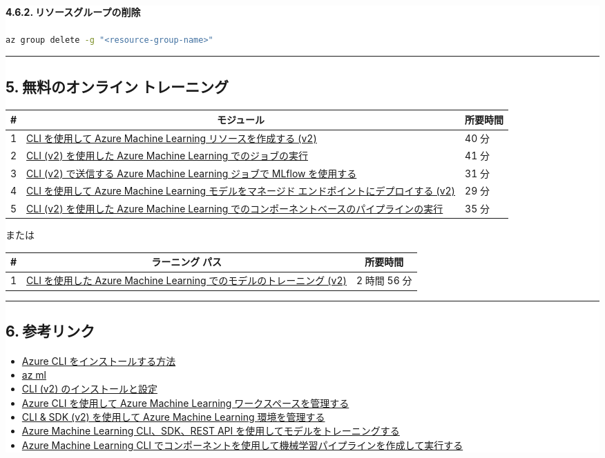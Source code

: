 #### 4.6.2. リソースグループの削除

```bash
az group delete -g "<resource-group-name>"
```

---


## 5. 無料のオンライン トレーニング

| #   | モジュール | 所要時間 |
| --- | -------- | ------- |
| 1 | [CLI を使用して Azure Machine Learning リソースを作成する (v2)](https://learn.microsoft.com/ja-jp/training/modules/create-azure-machine-learning-resources-cli-v2/) | 40 分 |
| 2 | [CLI (v2) を使用した Azure Machine Learning でのジョブの実行](https://learn.microsoft.com/ja-jp/training/modules/run-jobs-azure-machine-learning-cli-v2/) | 41 分 |
| 3 | [CLI (v2) で送信する Azure Machine Learning ジョブで MLflow を使用する](https://learn.microsoft.com/ja-jp/training/modules/use-mlflow-azure-machine-learning-jobs-submitted-cli-v2/) | 31 分 |
| 4 | [CLI を使用して Azure Machine Learning モデルをマネージド エンドポイントにデプロイする (v2)](https://learn.microsoft.com/ja-jp/training/modules/deploy-azure-machine-learning-model-managed-endpoint-cli-v2/) | 29 分 |
| 5 | [CLI (v2) を使用した Azure Machine Learning でのコンポーネントベースのパイプラインの実行](https://learn.microsoft.com/ja-jp/training/modules/run-component-based-pipelines-azure-machine-learning-cli-v2/) | 35 分 |

または

| #   | ラーニング パス | 所要時間 |
| --- | ------------ | ------- |
| 1 | [CLI を使用した Azure Machine Learning でのモデルのトレーニング (v2)](https://learn.microsoft.com/ja-jp/training/paths/train-models-azure-machine-learning-cli-v2/) | 2 時間 56 分 |


---


## 6. 参考リンク

* [Azure CLI をインストールする方法](https://learn.microsoft.com/ja-jp/cli/azure/install-azure-cli)
* [az ml](https://learn.microsoft.com/ja-jp/cli/azure/ml?view=azure-cli-latest)
* [CLI (v2) のインストールと設定](https://learn.microsoft.com/ja-jp/azure/machine-learning/how-to-configure-cli?tabs=public)
* [Azure CLI を使用して Azure Machine Learning ワークスペースを管理する](https://learn.microsoft.com/ja-jp/azure/machine-learning/how-to-manage-workspace-cli?tabs=createnewresources)
* [CLI & SDK (v2) を使用して Azure Machine Learning 環境を管理する](https://learn.microsoft.com/ja-jp/azure/machine-learning/how-to-manage-environments-v2?tabs=cli)
* [Azure Machine Learning CLI、SDK、REST API を使用してモデルをトレーニングする](https://learn.microsoft.com/ja-jp/azure/machine-learning/how-to-train-model?tabs=azurecli)
* [Azure Machine Learning CLI でコンポーネントを使用して機械学習パイプラインを作成して実行する](https://learn.microsoft.com/ja-jp/azure/machine-learning/how-to-create-component-pipelines-cli)
